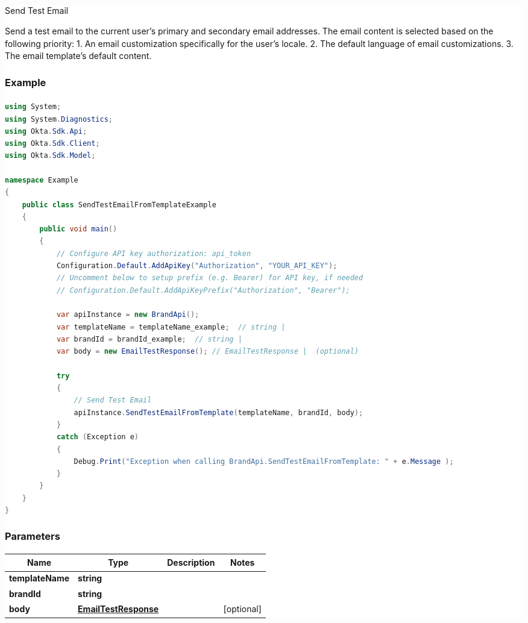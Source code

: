 Send Test Email

Send a test email to the current user’s primary and secondary email addresses. The email content is selected based on the following priority: 1. An email customization specifically for the user’s locale. 2. The default language of email customizations. 3. The email template’s default content.

### Example
```csharp
using System;
using System.Diagnostics;
using Okta.Sdk.Api;
using Okta.Sdk.Client;
using Okta.Sdk.Model;

namespace Example
{
    public class SendTestEmailFromTemplateExample
    {
        public void main()
        {
            // Configure API key authorization: api_token
            Configuration.Default.AddApiKey("Authorization", "YOUR_API_KEY");
            // Uncomment below to setup prefix (e.g. Bearer) for API key, if needed
            // Configuration.Default.AddApiKeyPrefix("Authorization", "Bearer");

            var apiInstance = new BrandApi();
            var templateName = templateName_example;  // string | 
            var brandId = brandId_example;  // string | 
            var body = new EmailTestResponse(); // EmailTestResponse |  (optional) 

            try
            {
                // Send Test Email
                apiInstance.SendTestEmailFromTemplate(templateName, brandId, body);
            }
            catch (Exception e)
            {
                Debug.Print("Exception when calling BrandApi.SendTestEmailFromTemplate: " + e.Message );
            }
        }
    }
}
```

### Parameters

Name | Type | Description  | Notes
------------- | ------------- | ------------- | -------------
 **templateName** | **string**|  | 
 **brandId** | **string**|  | 
 **body** | [**EmailTestResponse**](EmailTestResponse.md)|  | [optional] 
